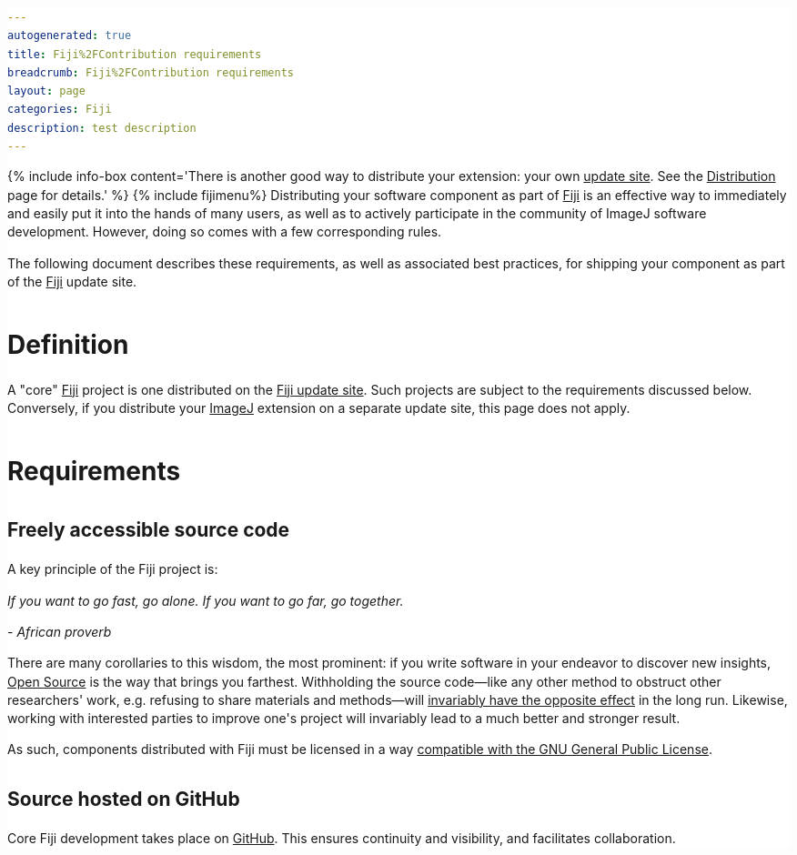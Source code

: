 ```yaml
---
autogenerated: true
title: Fiji%2FContribution requirements
breadcrumb: Fiji%2FContribution requirements
layout: page
categories: Fiji
description: test description
---
```


{% include info-box content='There is another good way to distribute your extension: your own [update site](Update_site ). See the [Distribution](Distribution ) page for details.' %} {% include fijimenu%}
Distributing your software component as part of [Fiji](Fiji ) is an effective way to immediately and easily put it into the hands of many users, as well as to actively participate in the community of ImageJ software development. However, doing so comes with a few corresponding rules.

The following document describes these requirements, as well as associated best practices, for shipping your component as part of the [Fiji](Fiji ) update site.

Definition
==========

A "core" [Fiji](Fiji ) project is one distributed on the [Fiji update site](http://update.fiji.sc). Such projects are subject to the requirements discussed below. Conversely, if you distribute your [ImageJ](ImageJ ) extension on a separate update site, this page does not apply.

Requirements
============

Freely accessible source code
-----------------------------

A key principle of the Fiji project is:

  
*If you want to go fast, go alone. If you want to go far, go together.*

\- *African proverb*

There are many corollaries to this wisdom, the most prominent: if you write software in your endeavor to discover new insights, [Open Source](Open_Source ) is the way that brings you farthest. Withholding the source code—like any other method to obstruct other researchers' work, e.g. refusing to share materials and methods—will [invariably have the opposite effect](Why_Closed-Source_Is_Wrong ) in the long run. Likewise, working with interested parties to improve one's project will invariably lead to a much better and stronger result.

As such, components distributed with Fiji must be licensed in a way [compatible with the GNU General Public License](https://www.gnu.org/licenses/license-list.html).

Source hosted on GitHub
-----------------------

Core Fiji development takes place on [GitHub](GitHub ). This ensures continuity and visibility, and facilitates collaboration.
